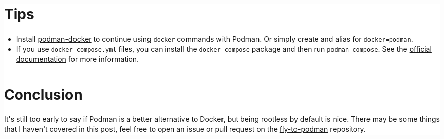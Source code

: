# Tips

- Install [podman-docker](https://github.com/containers/podman/tree/main/docker) to continue using `docker` commands with Podman. Or simply create and alias for `docker=podman`.
- If you use `docker-compose.yml` files, you can install the `docker-compose` package and then run `podman compose`. See the [official documentation](https://docs.podman.io/en/stable/markdown/podman-compose.1.html) for more information.

# Conclusion

It's still too early to say if Podman is a better alternative to Docker, but being rootless by default is nice. There may be some things that I haven't covered in this post, feel free to open an issue or pull request on the [fly-to-podman](https://github.com/Edu4rdSHL/fly-to-podman) repository.
